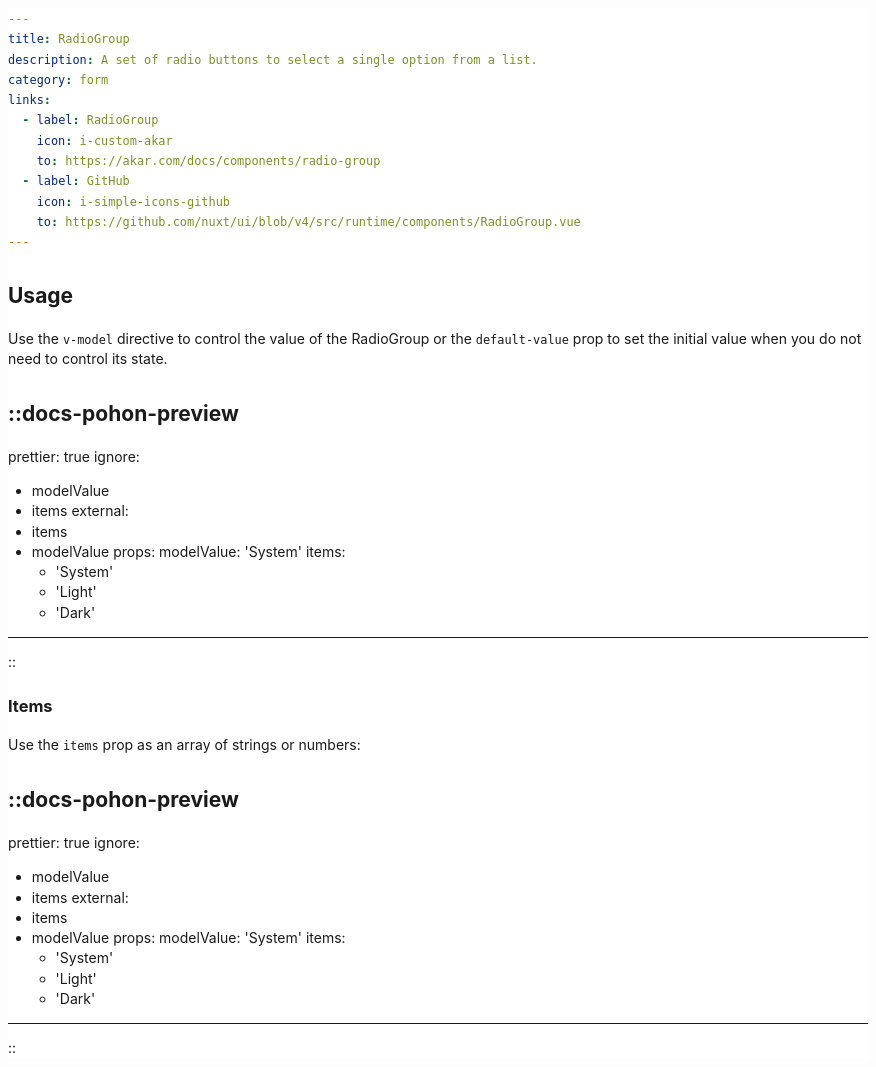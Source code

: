 ```yaml
---
title: RadioGroup
description: A set of radio buttons to select a single option from a list.
category: form
links:
  - label: RadioGroup
    icon: i-custom-akar
    to: https://akar.com/docs/components/radio-group
  - label: GitHub
    icon: i-simple-icons-github
    to: https://github.com/nuxt/ui/blob/v4/src/runtime/components/RadioGroup.vue
---
```


## Usage

Use the `v-model` directive to control the value of the RadioGroup or the `default-value` prop to set the initial value when you do not need to control its state.

::docs-pohon-preview
---
prettier: true
ignore:
  - modelValue
  - items
external:
  - items
  - modelValue
props:
  modelValue: 'System'
  items:
    - 'System'
    - 'Light'
    - 'Dark'
---
::

### Items

Use the `items` prop as an array of strings or numbers:

::docs-pohon-preview
---
prettier: true
ignore:
  - modelValue
  - items
external:
  - items
  - modelValue
props:
  modelValue: 'System'
  items:
    - 'System'
    - 'Light'
    - 'Dark'
---
::
